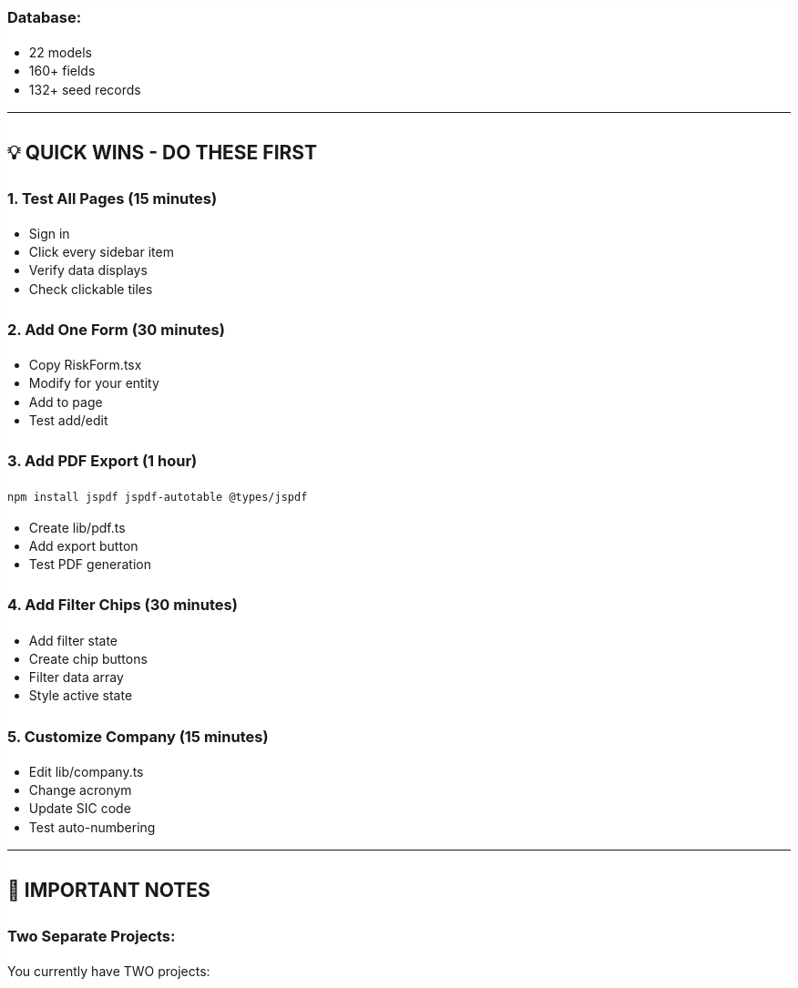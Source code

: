 ### **Database**:
- 22 models
- 160+ fields
- 132+ seed records

---

## 💡 **QUICK WINS - DO THESE FIRST**

### **1. Test All Pages** (15 minutes)
- Sign in
- Click every sidebar item
- Verify data displays
- Check clickable tiles

### **2. Add One Form** (30 minutes)
- Copy RiskForm.tsx
- Modify for your entity
- Add to page
- Test add/edit

### **3. Add PDF Export** (1 hour)
```bash
npm install jspdf jspdf-autotable @types/jspdf
```
- Create lib/pdf.ts
- Add export button
- Test PDF generation

### **4. Add Filter Chips** (30 minutes)
- Add filter state
- Create chip buttons
- Filter data array
- Style active state

### **5. Customize Company** (15 minutes)
- Edit lib/company.ts
- Change acronym
- Update SIC code
- Test auto-numbering

---

## 🚨 **IMPORTANT NOTES**

### **Two Separate Projects:**

You currently have TWO projects:
